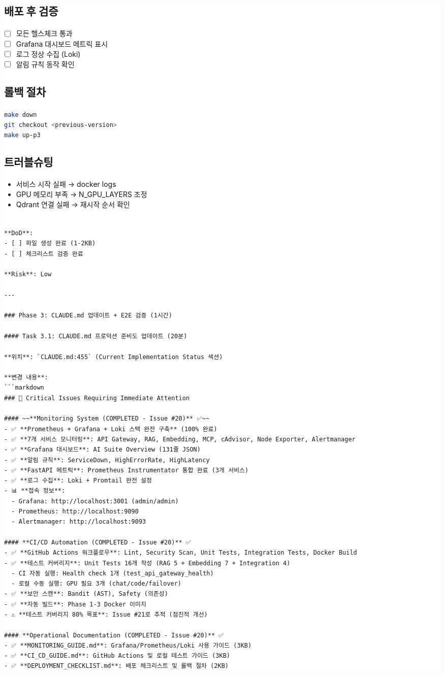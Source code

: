 ## 배포 후 검증
- [ ] 모든 헬스체크 통과
- [ ] Grafana 대시보드 메트릭 표시
- [ ] 로그 정상 수집 (Loki)
- [ ] 알림 규칙 동작 확인

## 롤백 절차
```bash
make down
git checkout <previous-version>
make up-p3
```

## 트러블슈팅
- 서비스 시작 실패 → docker logs <container>
- GPU 메모리 부족 → N_GPU_LAYERS 조정
- Qdrant 연결 실패 → 재시작 순서 확인
```

**DoD**:
- [ ] 파일 생성 완료 (1-2KB)
- [ ] 체크리스트 검증 완료

**Risk**: Low

---

### Phase 3: CLAUDE.md 업데이트 + E2E 검증 (1시간)

#### Task 3.1: CLAUDE.md 프로덕션 준비도 업데이트 (20분)

**위치**: `CLAUDE.md:455` (Current Implementation Status 섹션)

**변경 내용**:
```markdown
### 🚨 Critical Issues Requiring Immediate Attention

#### ~~**Monitoring System (COMPLETED - Issue #20)** ✅~~
- ✅ **Prometheus + Grafana + Loki 스택 완전 구축** (100% 완료)
- ✅ **7개 서비스 모니터링**: API Gateway, RAG, Embedding, MCP, cAdvisor, Node Exporter, Alertmanager
- ✅ **Grafana 대시보드**: AI Suite Overview (131줄 JSON)
- ✅ **알림 규칙**: ServiceDown, HighErrorRate, HighLatency
- ✅ **FastAPI 메트릭**: Prometheus Instrumentator 통합 완료 (3개 서비스)
- ✅ **로그 수집**: Loki + Promtail 완전 설정
- 📊 **접속 정보**:
  - Grafana: http://localhost:3001 (admin/admin)
  - Prometheus: http://localhost:9090
  - Alertmanager: http://localhost:9093

#### **CI/CD Automation (COMPLETED - Issue #20)** ✅
- ✅ **GitHub Actions 워크플로우**: Lint, Security Scan, Unit Tests, Integration Tests, Docker Build
- ✅ **테스트 커버리지**: Unit Tests 16개 작성 (RAG 5 + Embedding 7 + Integration 4)
  - CI 자동 실행: Health check 1개 (test_api_gateway_health)
  - 로컬 수동 실행: GPU 필요 3개 (chat/code/failover)
- ✅ **보안 스캔**: Bandit (AST), Safety (의존성)
- ✅ **자동 빌드**: Phase 1-3 Docker 이미지
- ⚠️ **테스트 커버리지 80% 목표**: Issue #21로 추적 (점진적 개선)

#### **Operational Documentation (COMPLETED - Issue #20)** ✅
- ✅ **MONITORING_GUIDE.md**: Grafana/Prometheus/Loki 사용 가이드 (3KB)
- ✅ **CI_CD_GUIDE.md**: GitHub Actions 및 로컬 테스트 가이드 (3KB)
- ✅ **DEPLOYMENT_CHECKLIST.md**: 배포 체크리스트 및 롤백 절차 (2KB)
```